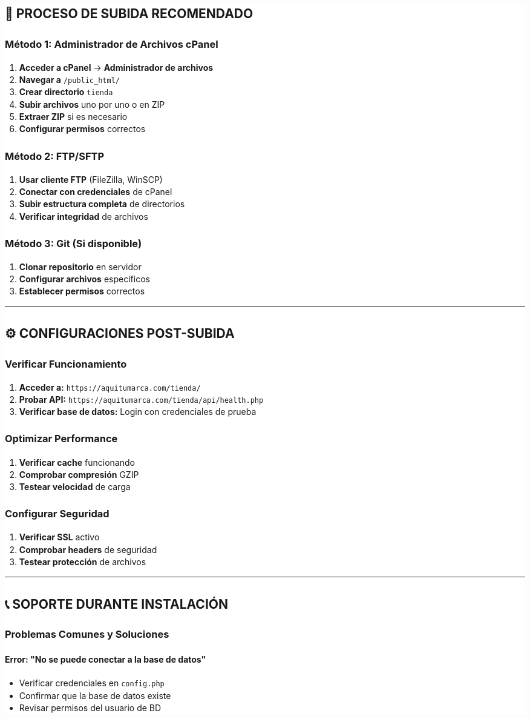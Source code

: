 
## 🚀 **PROCESO DE SUBIDA RECOMENDADO**

### **Método 1: Administrador de Archivos cPanel**
1. **Acceder a cPanel** → **Administrador de archivos**
2. **Navegar a** `/public_html/`
3. **Crear directorio** `tienda`
4. **Subir archivos** uno por uno o en ZIP
5. **Extraer ZIP** si es necesario
6. **Configurar permisos** correctos

### **Método 2: FTP/SFTP**
1. **Usar cliente FTP** (FileZilla, WinSCP)
2. **Conectar con credenciales** de cPanel
3. **Subir estructura completa** de directorios
4. **Verificar integridad** de archivos

### **Método 3: Git (Si disponible)**
1. **Clonar repositorio** en servidor
2. **Configurar archivos** específicos
3. **Establecer permisos** correctos

---

## ⚙️ **CONFIGURACIONES POST-SUBIDA**

### **Verificar Funcionamiento**
1. **Acceder a:** `https://aquitumarca.com/tienda/`
2. **Probar API:** `https://aquitumarca.com/tienda/api/health.php`
3. **Verificar base de datos:** Login con credenciales de prueba

### **Optimizar Performance**
1. **Verificar cache** funcionando
2. **Comprobar compresión** GZIP
3. **Testear velocidad** de carga

### **Configurar Seguridad**
1. **Verificar SSL** activo
2. **Comprobar headers** de seguridad
3. **Testear protección** de archivos

---

## 📞 **SOPORTE DURANTE INSTALACIÓN**

### **Problemas Comunes y Soluciones**

#### **Error: "No se puede conectar a la base de datos"**
- Verificar credenciales en `config.php`
- Confirmar que la base de datos existe
- Revisar permisos del usuario de BD
